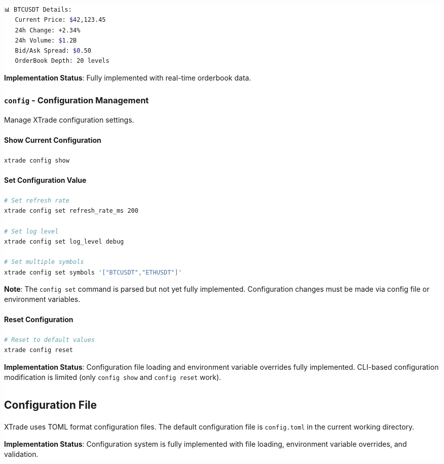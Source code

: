 ```sh
📊 BTCUSDT Details:
   Current Price: $42,123.45
   24h Change: +2.34%
   24h Volume: $1.2B
   Bid/Ask Spread: $0.50
   OrderBook Depth: 20 levels
```

**Implementation Status**: Fully implemented with real-time orderbook data.


### `config` - Configuration Management

Manage XTrade configuration settings.

#### Show Current Configuration

```bash
xtrade config show
```

#### Set Configuration Value

```bash
# Set refresh rate
xtrade config set refresh_rate_ms 200

# Set log level
xtrade config set log_level debug

# Set multiple symbols
xtrade config set symbols '["BTCUSDT","ETHUSDT"]'
```

**Note**: The `config set` command is parsed but not yet fully implemented. Configuration changes must be made via config file or environment variables.

#### Reset Configuration

```bash
# Reset to default values
xtrade config reset
```

**Implementation Status**: Configuration file loading and environment variable overrides fully implemented. CLI-based configuration modification is limited (only `config show` and `config reset` work).

## Configuration File

XTrade uses TOML format configuration files. The default configuration file is `config.toml` in the current working directory.

**Implementation Status**: Configuration system is fully implemented with file loading, environment variable overrides, and validation.
